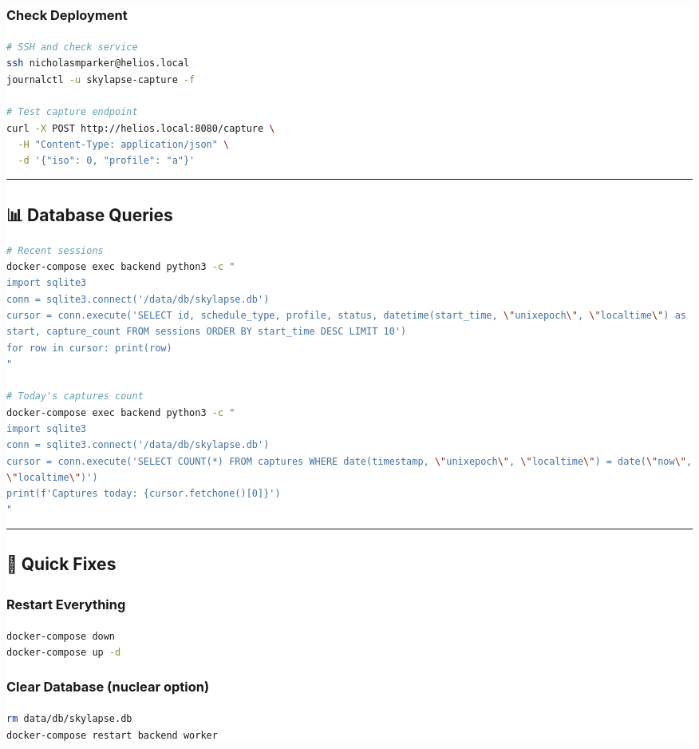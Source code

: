 ### Check Deployment

```bash
# SSH and check service
ssh nicholasmparker@helios.local
journalctl -u skylapse-capture -f

# Test capture endpoint
curl -X POST http://helios.local:8080/capture \
  -H "Content-Type: application/json" \
  -d '{"iso": 0, "profile": "a"}'
```

---

## 📊 Database Queries

```bash
# Recent sessions
docker-compose exec backend python3 -c "
import sqlite3
conn = sqlite3.connect('/data/db/skylapse.db')
cursor = conn.execute('SELECT id, schedule_type, profile, status, datetime(start_time, \"unixepoch\", \"localtime\") as start, capture_count FROM sessions ORDER BY start_time DESC LIMIT 10')
for row in cursor: print(row)
"

# Today's captures count
docker-compose exec backend python3 -c "
import sqlite3
conn = sqlite3.connect('/data/db/skylapse.db')
cursor = conn.execute('SELECT COUNT(*) FROM captures WHERE date(timestamp, \"unixepoch\", \"localtime\") = date(\"now\", \"localtime\")')
print(f'Captures today: {cursor.fetchone()[0]}')
"
```

---

## 🔧 Quick Fixes

### Restart Everything

```bash
docker-compose down
docker-compose up -d
```

### Clear Database (nuclear option)

```bash
rm data/db/skylapse.db
docker-compose restart backend worker
```
